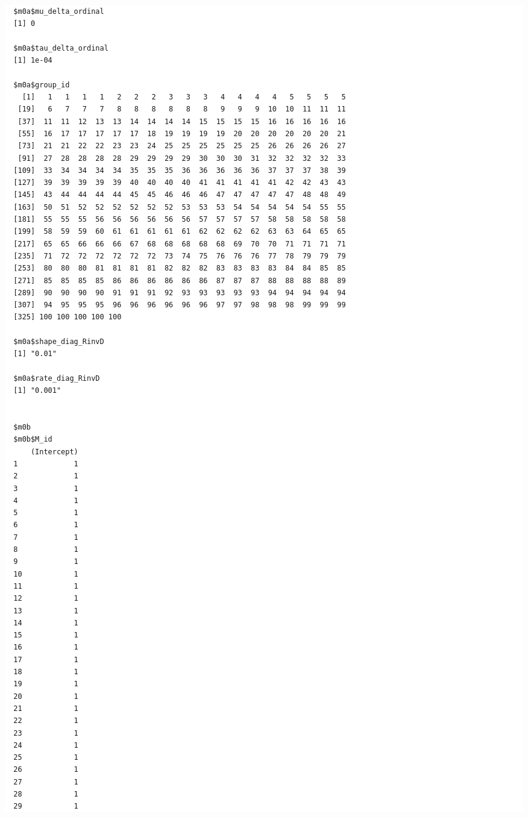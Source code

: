       $m0a$mu_delta_ordinal
      [1] 0
      
      $m0a$tau_delta_ordinal
      [1] 1e-04
      
      $m0a$group_id
        [1]   1   1   1   1   2   2   2   3   3   3   4   4   4   4   5   5   5   5
       [19]   6   7   7   7   8   8   8   8   8   8   9   9   9  10  10  11  11  11
       [37]  11  11  12  13  13  14  14  14  14  15  15  15  15  16  16  16  16  16
       [55]  16  17  17  17  17  17  18  19  19  19  19  20  20  20  20  20  20  21
       [73]  21  21  22  22  23  23  24  25  25  25  25  25  25  26  26  26  26  27
       [91]  27  28  28  28  28  29  29  29  29  30  30  30  31  32  32  32  32  33
      [109]  33  34  34  34  34  35  35  35  36  36  36  36  36  37  37  37  38  39
      [127]  39  39  39  39  39  40  40  40  40  41  41  41  41  41  42  42  43  43
      [145]  43  44  44  44  44  45  45  46  46  46  47  47  47  47  47  48  48  49
      [163]  50  51  52  52  52  52  52  52  53  53  53  54  54  54  54  54  55  55
      [181]  55  55  55  56  56  56  56  56  56  57  57  57  57  58  58  58  58  58
      [199]  58  59  59  60  61  61  61  61  61  62  62  62  62  63  63  64  65  65
      [217]  65  65  66  66  66  67  68  68  68  68  68  69  70  70  71  71  71  71
      [235]  71  72  72  72  72  72  72  73  74  75  76  76  76  77  78  79  79  79
      [253]  80  80  80  81  81  81  81  82  82  82  83  83  83  83  84  84  85  85
      [271]  85  85  85  85  86  86  86  86  86  86  87  87  87  88  88  88  88  89
      [289]  90  90  90  90  91  91  91  92  93  93  93  93  93  94  94  94  94  94
      [307]  94  95  95  95  96  96  96  96  96  96  97  97  98  98  98  99  99  99
      [325] 100 100 100 100 100
      
      $m0a$shape_diag_RinvD
      [1] "0.01"
      
      $m0a$rate_diag_RinvD
      [1] "0.001"
      
      
      $m0b
      $m0b$M_id
          (Intercept)
      1             1
      2             1
      3             1
      4             1
      5             1
      6             1
      7             1
      8             1
      9             1
      10            1
      11            1
      12            1
      13            1
      14            1
      15            1
      16            1
      17            1
      18            1
      19            1
      20            1
      21            1
      22            1
      23            1
      24            1
      25            1
      26            1
      27            1
      28            1
      29            1